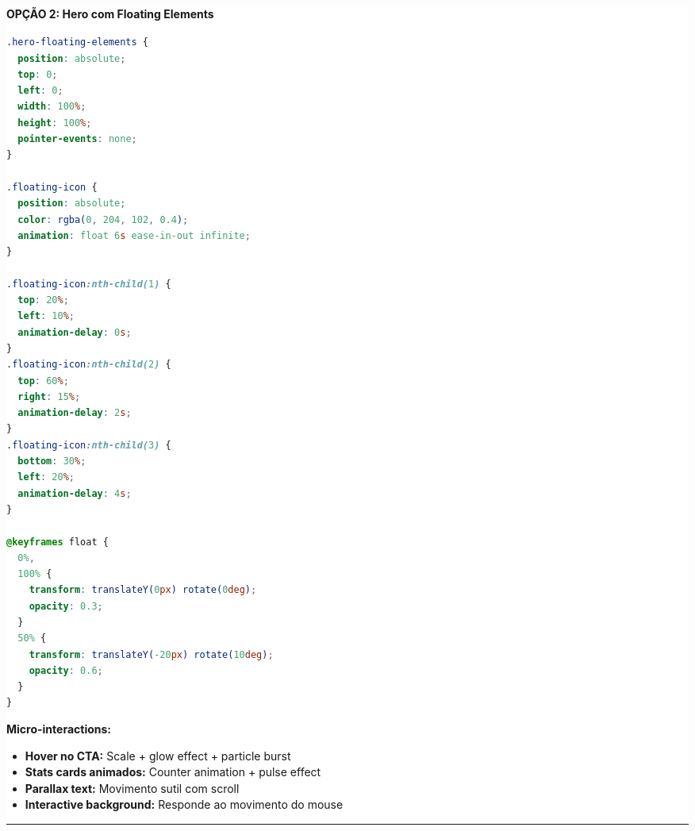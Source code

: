 **OPÇÃO 2: Hero com Floating Elements**

```css
.hero-floating-elements {
  position: absolute;
  top: 0;
  left: 0;
  width: 100%;
  height: 100%;
  pointer-events: none;
}

.floating-icon {
  position: absolute;
  color: rgba(0, 204, 102, 0.4);
  animation: float 6s ease-in-out infinite;
}

.floating-icon:nth-child(1) {
  top: 20%;
  left: 10%;
  animation-delay: 0s;
}
.floating-icon:nth-child(2) {
  top: 60%;
  right: 15%;
  animation-delay: 2s;
}
.floating-icon:nth-child(3) {
  bottom: 30%;
  left: 20%;
  animation-delay: 4s;
}

@keyframes float {
  0%,
  100% {
    transform: translateY(0px) rotate(0deg);
    opacity: 0.3;
  }
  50% {
    transform: translateY(-20px) rotate(10deg);
    opacity: 0.6;
  }
}
```

**Micro-interactions:**

- **Hover no CTA:** Scale + glow effect + particle burst
- **Stats cards animados:** Counter animation + pulse effect
- **Parallax text:** Movimento sutil com scroll
- **Interactive background:** Responde ao movimento do mouse

---